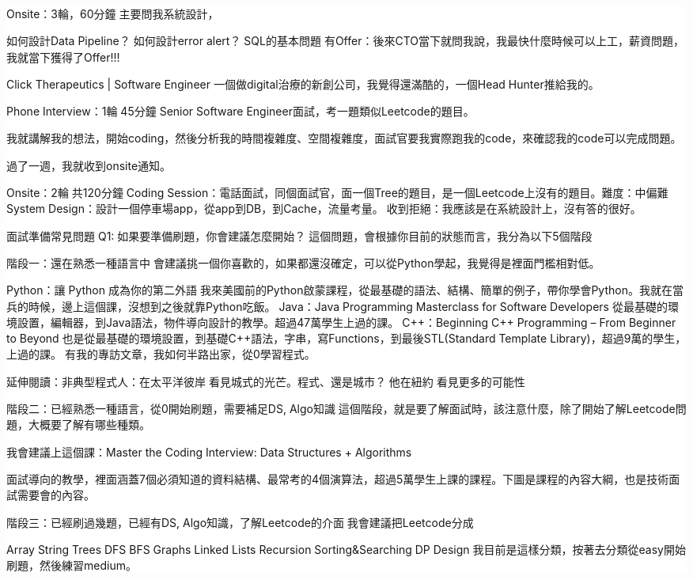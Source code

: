Onsite：3輪，60分鐘
主要問我系統設計，

如何設計Data Pipeline？
如何設計error alert？
SQL的基本問題
有Offer：後來CTO當下就問我說，我最快什麼時候可以上工，薪資問題，我就當下獲得了Offer!!!

Click Therapeutics | Software Engineer
一個做digital治療的新創公司，我覺得還滿酷的，一個Head Hunter推給我的。

Phone Interview：1輪 45分鐘
Senior Software Engineer面試，考一題類似Leetcode的題目。

我就講解我的想法，開始coding，然後分析我的時間複雜度、空間複雜度，面試官要我實際跑我的code，來確認我的code可以完成問題。

過了一週，我就收到onsite通知。

Onsite：2輪 共120分鐘
Coding Session：電話面試，同個面試官，面一個Tree的題目，是一個Leetcode上沒有的題目。難度：中偏難
System Design：設計一個停車場app，從app到DB，到Cache，流量考量。
收到拒絕：我應該是在系統設計上，沒有答的很好。

面試準備常見問題
Q1: 如果要準備刷題，你會建議怎麼開始？
這個問題，會根據你目前的狀態而言，我分為以下5個階段

階段一：還在熟悉一種語言中
會建議挑一個你喜歡的，如果都還沒確定，可以從Python學起，我覺得是裡面門檻相對低。

Python：讓 Python 成為你的第二外語	我來美國前的Python啟蒙課程，從最基礎的語法、結構、簡單的例子，帶你學會Python。我就在當兵的時候，邊上這個課，沒想到之後就靠Python吃飯。
Java：Java Programming Masterclass for Software Developers	從最基礎的環境設置，編輯器，到Java語法，物件導向設計的教學。超過47萬學生上過的課。
C++：Beginning C++ Programming – From Beginner to Beyond	也是從最基礎的環境設置，到基礎C++語法，字串，寫Functions，到最後STL(Standard Template Library)，超過9萬的學生，上過的課。
有我的專訪文章，我如何半路出家，從0學習程式。

延伸閱讀：非典型程式人：在太平洋彼岸 看見城式的光芒。程式、還是城市？ 他在紐約 看見更多的可能性

階段二：已經熟悉一種語言，從0開始刷題，需要補足DS, Algo知識
這個階段，就是要了解面試時，該注意什麼，除了開始了解Leetcode問題，大概要了解有哪些種類。

我會建議上這個課：Master the Coding Interview: Data Structures + Algorithms

面試導向的教學，裡面涵蓋7個必須知道的資料結構、最常考的4個演算法，超過5萬學生上課的課程。下圖是課程的內容大綱，也是技術面試需要會的內容。



階段三：已經刷過幾題，已經有DS, Algo知識，了解Leetcode的介面
我會建議把Leetcode分成

Array
String
Trees
DFS
BFS
Graphs
Linked Lists
Recursion
Sorting&Searching
DP
Design
我目前是這樣分類，按著去分類從easy開始刷題，然後練習medium。
